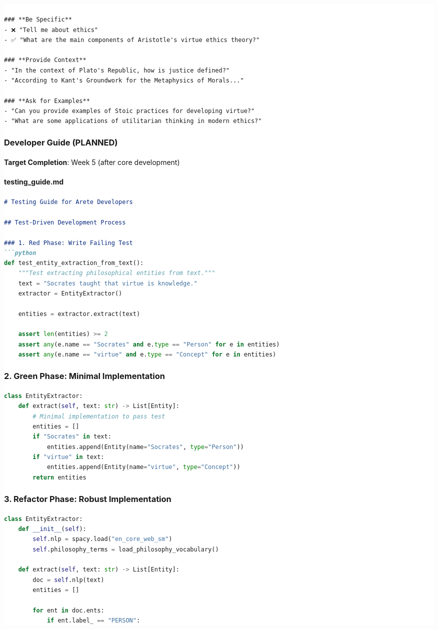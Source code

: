 ```

### **Be Specific**
- ❌ "Tell me about ethics"
- ✅ "What are the main components of Aristotle's virtue ethics theory?"

### **Provide Context**
- "In the context of Plato's Republic, how is justice defined?"
- "According to Kant's Groundwork for the Metaphysics of Morals..."

### **Ask for Examples**
- "Can you provide examples of Stoic practices for developing virtue?"
- "What are some applications of utilitarian thinking in modern ethics?"
```

### Developer Guide (PLANNED)
**Target Completion**: Week 5 (after core development)

#### testing_guide.md
```markdown
# Testing Guide for Arete Developers

## Test-Driven Development Process

### 1. Red Phase: Write Failing Test
```python
def test_entity_extraction_from_text():
    """Test extracting philosophical entities from text."""
    text = "Socrates taught that virtue is knowledge."
    extractor = EntityExtractor()
    
    entities = extractor.extract(text)
    
    assert len(entities) >= 2
    assert any(e.name == "Socrates" and e.type == "Person" for e in entities)
    assert any(e.name == "virtue" and e.type == "Concept" for e in entities)
```

### 2. Green Phase: Minimal Implementation
```python
class EntityExtractor:
    def extract(self, text: str) -> List[Entity]:
        # Minimal implementation to pass test
        entities = []
        if "Socrates" in text:
            entities.append(Entity(name="Socrates", type="Person"))
        if "virtue" in text:
            entities.append(Entity(name="virtue", type="Concept"))
        return entities
```

### 3. Refactor Phase: Robust Implementation
```python
class EntityExtractor:
    def __init__(self):
        self.nlp = spacy.load("en_core_web_sm")
        self.philosophy_terms = load_philosophy_vocabulary()
    
    def extract(self, text: str) -> List[Entity]:
        doc = self.nlp(text)
        entities = []
        
        for ent in doc.ents:
            if ent.label_ == "PERSON":
```